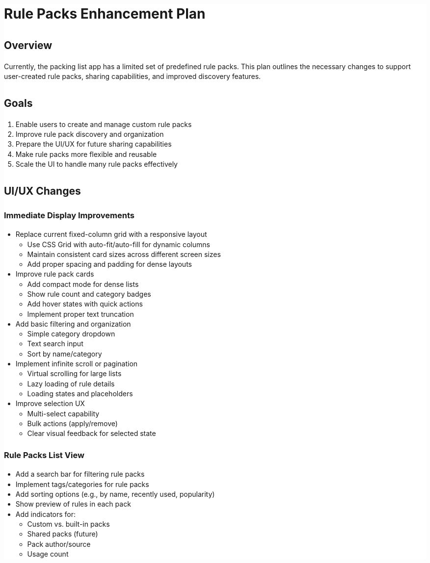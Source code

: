 # Rule Packs Enhancement Plan

## Overview

Currently, the packing list app has a limited set of predefined rule packs. This plan outlines the necessary changes to support user-created rule packs, sharing capabilities, and improved discovery features.

## Goals

1. Enable users to create and manage custom rule packs
2. Improve rule pack discovery and organization
3. Prepare the UI/UX for future sharing capabilities
4. Make rule packs more flexible and reusable
5. Scale the UI to handle many rule packs effectively

## UI/UX Changes

### Immediate Display Improvements

- Replace current fixed-column grid with a responsive layout
  - Use CSS Grid with auto-fit/auto-fill for dynamic columns
  - Maintain consistent card sizes across different screen sizes
  - Add proper spacing and padding for dense layouts
- Improve rule pack cards
  - Add compact mode for dense lists
  - Show rule count and category badges
  - Add hover states with quick actions
  - Implement proper text truncation
- Add basic filtering and organization
  - Simple category dropdown
  - Text search input
  - Sort by name/category
- Implement infinite scroll or pagination
  - Virtual scrolling for large lists
  - Lazy loading of rule details
  - Loading states and placeholders
- Improve selection UX
  - Multi-select capability
  - Bulk actions (apply/remove)
  - Clear visual feedback for selected state

### Rule Packs List View

- Add a search bar for filtering rule packs
- Implement tags/categories for rule packs
- Add sorting options (e.g., by name, recently used, popularity)
- Show preview of rules in each pack
- Add indicators for:
  - Custom vs. built-in packs
  - Shared packs (future)
  - Pack author/source
  - Usage count
